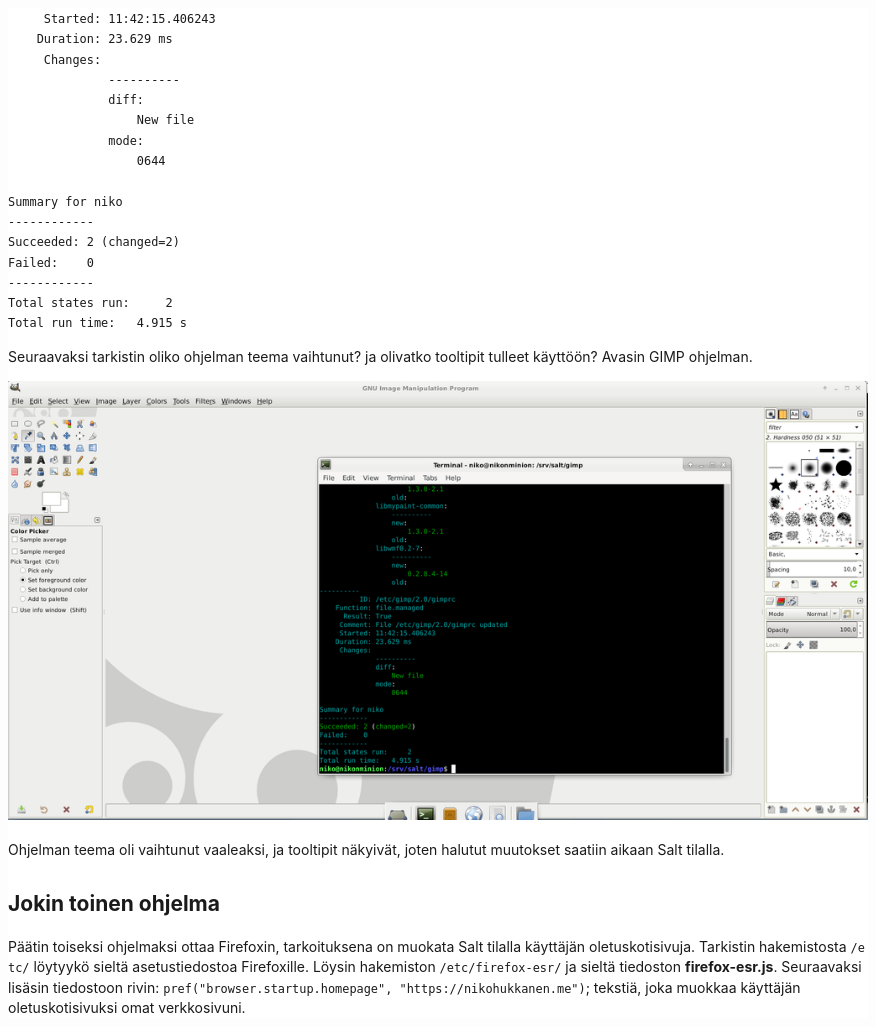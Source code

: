          Started: 11:42:15.406243
        Duration: 23.629 ms
         Changes:   
                  ----------
                  diff:
                      New file
                  mode:
                      0644
    
    Summary for niko
    ------------
    Succeeded: 2 (changed=2)
    Failed:    0
    ------------
    Total states run:     2
    Total run time:   4.915 s


Seuraavaksi tarkistin oliko ohjelman teema vaihtunut?  ja olivatko tooltipit tulleet käyttöön?
Avasin GIMP ohjelman.

![gimprc](https://github.com/nikhuk/palvelintenhallinta/blob/main/assets/h5/gimprc.PNG?raw=true)

Ohjelman teema oli vaihtunut vaaleaksi, ja tooltipit näkyivät, joten halutut muutokset saatiin aikaan Salt tilalla.

## Jokin toinen ohjelma

Päätin toiseksi ohjelmaksi ottaa Firefoxin, tarkoituksena on muokata Salt tilalla käyttäjän oletuskotisivuja.
Tarkistin hakemistosta `/etc/` löytyykö sieltä asetustiedostoa Firefoxille. Löysin hakemiston `/etc/firefox-esr/` ja sieltä tiedoston **firefox-esr.js**.  Seuraavaksi lisäsin tiedostoon rivin: `pref("browser.startup.homepage", "https://nikohukkanen.me")`; tekstiä, joka muokkaa käyttäjän oletuskotisivuksi omat verkkosivuni.
